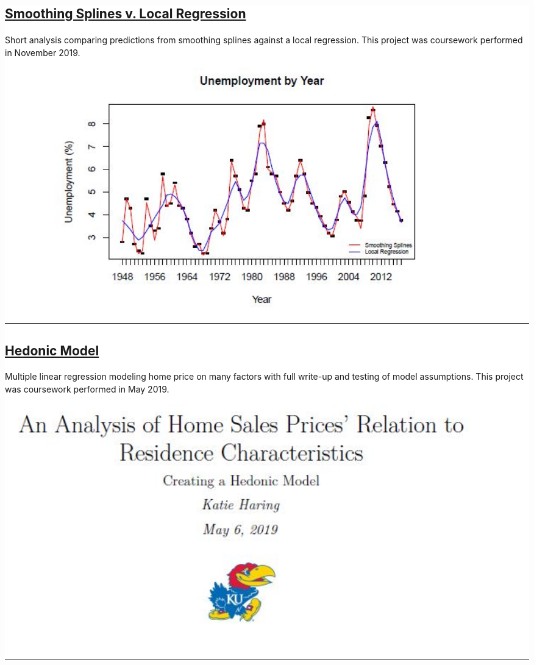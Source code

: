 

## [Smoothing Splines v. Local Regression](/files/Lesson-10-Homework.pdf)


Short analysis comparing predictions from smoothing splines against a local regression. This project was coursework performed in November 2019.

  
<img src="/images/splinevlocal.JPG" width="800" height="400">

---


## [Hedonic Model](/files/Final_Project_for_Submission.pdf)


Multiple linear regression modeling home price on many factors with full write-up and testing of model assumptions. This project was coursework performed in May 2019.

  
<img src="/images/HedonicModel.JPG" width="800" height="400">

---